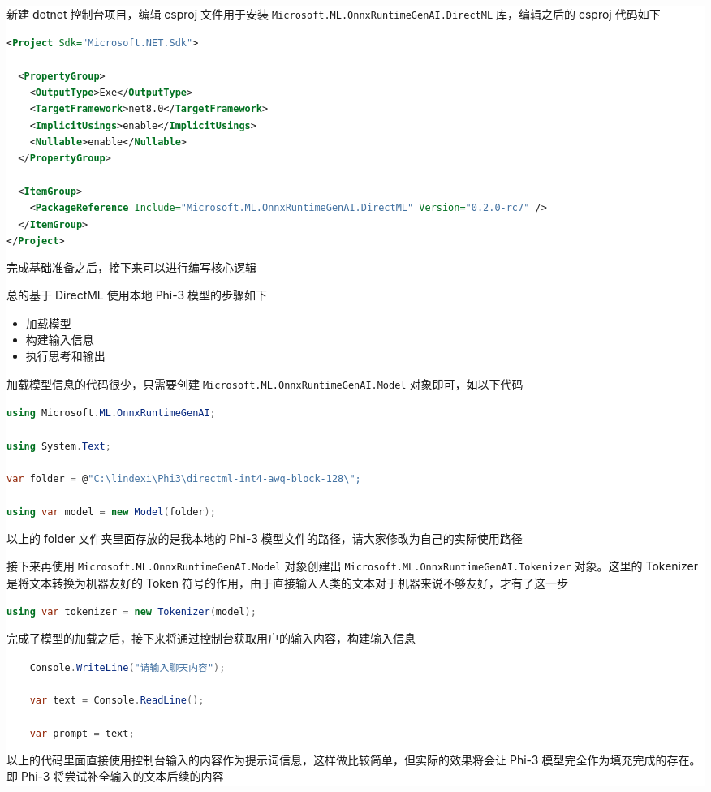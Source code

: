 新建 dotnet 控制台项目，编辑 csproj 文件用于安装 `Microsoft.ML.OnnxRuntimeGenAI.DirectML` 库，编辑之后的 csproj 代码如下

```xml
<Project Sdk="Microsoft.NET.Sdk">

  <PropertyGroup>
    <OutputType>Exe</OutputType>
    <TargetFramework>net8.0</TargetFramework>
    <ImplicitUsings>enable</ImplicitUsings>
    <Nullable>enable</Nullable>
  </PropertyGroup>

  <ItemGroup>
    <PackageReference Include="Microsoft.ML.OnnxRuntimeGenAI.DirectML" Version="0.2.0-rc7" />
  </ItemGroup>
</Project>
```

完成基础准备之后，接下来可以进行编写核心逻辑

总的基于 DirectML 使用本地 Phi-3 模型的步骤如下

- 加载模型
- 构建输入信息
- 执行思考和输出

加载模型信息的代码很少，只需要创建 `Microsoft.ML.OnnxRuntimeGenAI.Model` 对象即可，如以下代码

```csharp
using Microsoft.ML.OnnxRuntimeGenAI;

using System.Text;

var folder = @"C:\lindexi\Phi3\directml-int4-awq-block-128\";

using var model = new Model(folder);
```

以上的 folder 文件夹里面存放的是我本地的 Phi-3 模型文件的路径，请大家修改为自己的实际使用路径

接下来再使用 `Microsoft.ML.OnnxRuntimeGenAI.Model` 对象创建出 `Microsoft.ML.OnnxRuntimeGenAI.Tokenizer` 对象。这里的 Tokenizer 是将文本转换为机器友好的 Token 符号的作用，由于直接输入人类的文本对于机器来说不够友好，才有了这一步

```csharp
using var tokenizer = new Tokenizer(model);
```

完成了模型的加载之后，接下来将通过控制台获取用户的输入内容，构建输入信息

```csharp
    Console.WriteLine("请输入聊天内容");

    var text = Console.ReadLine();

    var prompt = text;
```

以上的代码里面直接使用控制台输入的内容作为提示词信息，这样做比较简单，但实际的效果将会让 Phi-3 模型完全作为填充完成的存在。即 Phi-3 将尝试补全输入的文本后续的内容
